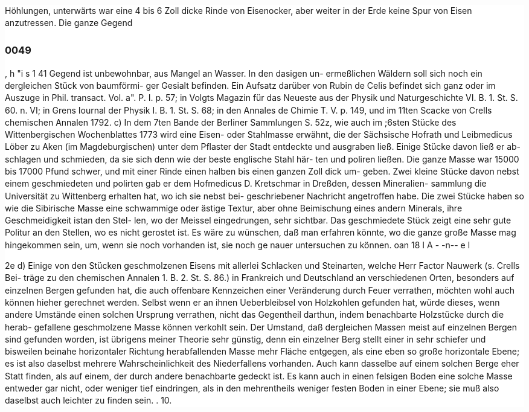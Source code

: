 Höhlungen, unterwärts war eine 4 bis 6 Zoll dicke Rinde von Eisenocker,
aber weiter in der Erde keine Spur von Eisen anzutressen. Die ganze
Gegend


### 0049

,
h
"i
s
1
41
Gegend ist unbewohnbar, aus Mangel an Wasser. In den dasigen un-
ermeßlichen Wäldern soll sich noch ein dergleichen Stück von baumförmi-
ger Gesialt befinden. Ein Aufsatz darüber von Rubin de Celis befindet
sich ganz oder im Auszuge in Phil. transact. Vol. a".
P. I. p. 57; in Volgts Magazin für das Neueste aus der Physik und
Naturgeschichte VI. B. 1. St. S. 60. n. VI; in Grens Iournal der
Physik I. B. 1. St. S. 68; in den Annales de Chimie T. V. p. 149,
und im 11ten Scacke von Crells chemischen Annalen 1792.
c) In dem 7ten Bande der Berliner Sammlungen S. 52z, wie
auch im ;6sten Stücke des Wittenbergischen Wochenblattes 1773 wird
eine Eisen- oder Stahlmasse erwähnt, die der Sächsische Hofrath und
Leibmedicus Löber zu Aken (im Magdeburgischen) unter dem Pflaster der
Stadt entdeckte und ausgraben ließ. Einige Stücke davon ließ er ab-
schlagen und schmieden, da sie sich denn wie der beste englische Stahl här-
ten und poliren ließen. Die ganze Masse war 15000 bis 17000 Pfund
schwer, und mit einer Rinde einen halben bis einen ganzen Zoll dick um-
geben. Zwei kleine Stücke davon nebst einem geschmiedeten und polirten
gab er dem Hofmedicus D. Kretschmar in Dreßden, dessen Mineralien-
sammlung die Universität zu Wittenberg erhalten hat, wo ich sie nebst bei-
geschriebener Nachricht angetroffen habe. Die zwei Stücke haben so
wie die Sibirische Masse eine schwammige oder ästige Textur, aber ohne
Beimischung eines andern Minerals, ihre Geschmeidigkeit istan den Stel-
len, wo der Meissel eingedrungen, sehr sichtbar. Das geschmiedete Stück
zeigt eine sehr gute Politur an den Stellen, wo es nicht gerostet ist. Es
wäre zu wünschen, daß man erfahren könnte, wo die ganze große Masse
mag hingekommen sein, um, wenn sie noch vorhanden ist, sie noch ge
nauer untersuchen zu können.
oan 18 I A - -n-- e
l

2e
d) Einige von den Stücken geschmolzenen Eisens mit allerlei
Schlacken und Steinarten, welche Herr Factor Nauwerk (s. Crells Bei-
träge zu den chemischen Annalen 1. B. 2. St. S. 86.) in Frankreich
und Deutschland an verschiedenen Orten, besonders auf einzelnen Bergen
gefunden hat, die auch offenbare Kennzeichen einer Veränderung durch
Feuer verrathen, möchten wohl auch können hieher gerechnet werden.
Selbst wenn er an ihnen Ueberbleibsel von Holzkohlen gefunden hat, würde
dieses, wenn andere Umstände einen solchen Ursprung verrathen, nicht
das Gegentheil darthun, indem benachbarte Holzstücke durch die herab-
gefallene geschmolzene Masse können verkohlt sein. Der Umstand, daß
dergleichen Massen meist auf einzelnen Bergen sind gefunden worden, ist
übrigens meiner Theorie sehr günstig, denn ein einzelner Berg stellt einer
in sehr schiefer und bisweilen beinahe horizontaler Richtung herabfallenden
Masse mehr Fläche entgegen, als eine eben so große horizontale Ebene; es ist
also daselbst mehrere Wahrscheinlichkeit des Niederfallens vorhanden. Auch
kann dasselbe auf einem solchen Berge eher Statt finden, als auf einem,
der durch andere benachbarte gedeckt ist. Es kann auch in einen felsigen
Boden eine solche Masse entweder gar nicht, oder weniger tief eindringen,
als in den mehrentheils weniger festen Boden in einer Ebene; sie muß
also daselbst auch leichter zu finden sein.
. 10.